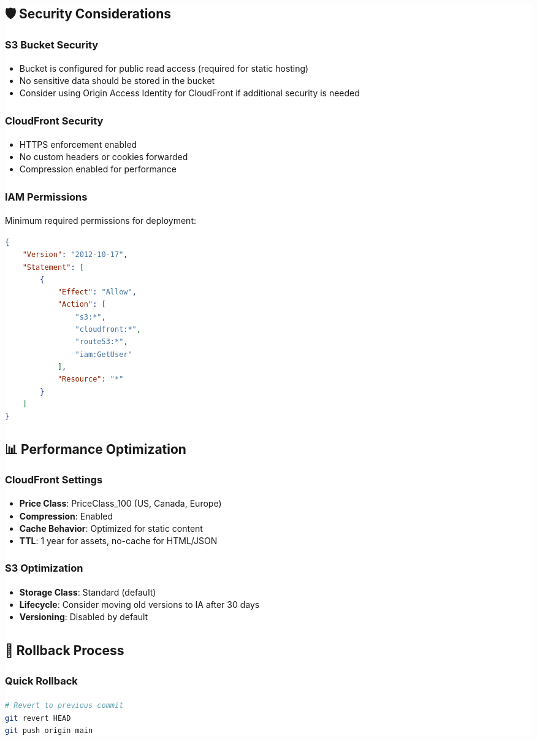 ## 🛡️ Security Considerations

### S3 Bucket Security
- Bucket is configured for public read access (required for static hosting)
- No sensitive data should be stored in the bucket
- Consider using Origin Access Identity for CloudFront if additional security is needed

### CloudFront Security
- HTTPS enforcement enabled
- No custom headers or cookies forwarded
- Compression enabled for performance

### IAM Permissions
Minimum required permissions for deployment:
```json
{
    "Version": "2012-10-17",
    "Statement": [
        {
            "Effect": "Allow",
            "Action": [
                "s3:*",
                "cloudfront:*",
                "route53:*",
                "iam:GetUser"
            ],
            "Resource": "*"
        }
    ]
}
```

## 📊 Performance Optimization

### CloudFront Settings
- **Price Class**: PriceClass_100 (US, Canada, Europe)
- **Compression**: Enabled
- **Cache Behavior**: Optimized for static content
- **TTL**: 1 year for assets, no-cache for HTML/JSON

### S3 Optimization
- **Storage Class**: Standard (default)
- **Lifecycle**: Consider moving old versions to IA after 30 days
- **Versioning**: Disabled by default

## 🔄 Rollback Process

### Quick Rollback
```bash
# Revert to previous commit
git revert HEAD
git push origin main
```
